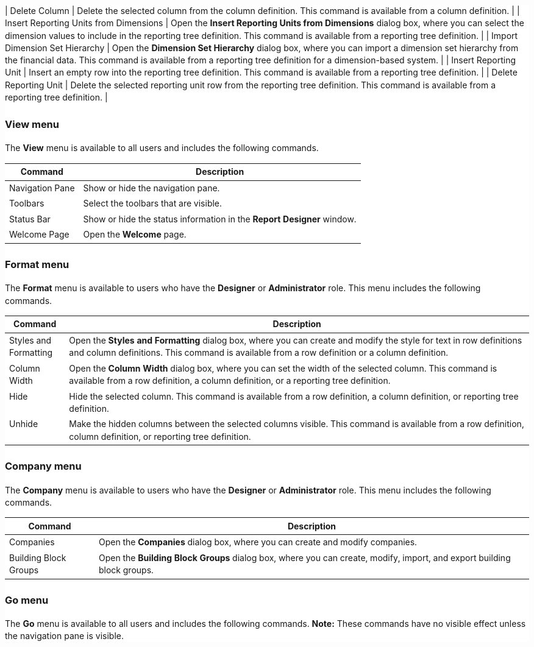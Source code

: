 | Delete Column                          | Delete the selected column from the column definition. This command is available from a column definition.                                                                                                         |
| Insert Reporting Units from Dimensions | Open the **Insert Reporting Units from Dimensions** dialog box, where you can select the dimension values to include in the reporting tree definition. This command is available from a reporting tree definition. |
| Import Dimension Set Hierarchy         | Open the **Dimension Set Hierarchy** dialog box, where you can import a dimension set hierarchy from the financial data. This command is available from a reporting tree definition for a dimension-based system.  |
| Insert Reporting Unit                  | Insert an empty row into the reporting tree definition. This command is available from a reporting tree definition.                                                                                                |
| Delete Reporting Unit                  | Delete the selected reporting unit row from the reporting tree definition. This command is available from a reporting tree definition.                                                                             |

### <a name="view-menu"></a>View menu

The **View** menu is available to all users and includes the following commands.

| Command         | Description                                                            |
|-----------------|------------------------------------------------------------------------|
| Navigation Pane | Show or hide the navigation pane.                                      |
| Toolbars        | Select the toolbars that are visible.                                  |
| Status Bar      | Show or hide the status information in the **Report Designer** window. |
| Welcome Page    | Open the **Welcome** page.                                             |

### <a name="format-menu"></a>Format menu

The **Format** menu is available to users who have the **Designer** or **Administrator** role. This menu includes the following commands.

| Command               | Description                                                                                                                                                                                                          |
|-----------------------|----------------------------------------------------------------------------------------------------------------------------------------------------------------------------------------------------------------------|
| Styles and Formatting | Open the **Styles and Formatting** dialog box, where you can create and modify the style for text in row definitions and column definitions. This command is available from a row definition or a column definition. |
| Column Width          | Open the **Column Width** dialog box, where you can set the width of the selected column. This command is available from a row definition, a column definition, or a reporting tree definition.                      |
| Hide                  | Hide the selected column. This command is available from a row definition, a column definition, or reporting tree definition.                                                                                        |
| Unhide                | Make the hidden columns between the selected columns visible. This command is available from a row definition, column definition, or reporting tree definition.                                                      |

### <a name="company-menu"></a>Company menu

The **Company** menu is available to users who have the **Designer** or **Administrator** role. This menu includes the following commands.

| Command               | Description                                                                                                            |
|-----------------------|------------------------------------------------------------------------------------------------------------------------|
| Companies             | Open the **Companies** dialog box, where you can create and modify companies.                                          |
| Building Block Groups | Open the **Building Block Groups** dialog box, where you can create, modify, import, and export building block groups. |

### <a name="go-menu"></a>Go menu

The **Go** menu is available to all users and includes the following commands. **Note:** These commands have no visible effect unless the navigation pane is visible.
